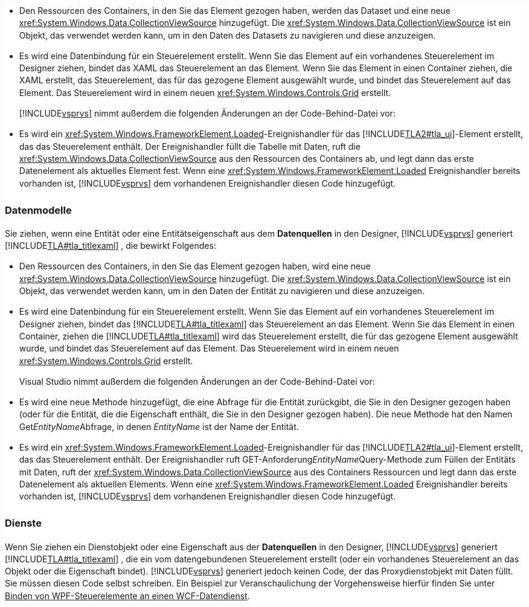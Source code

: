- Den Ressourcen des Containers, in den Sie das Element gezogen haben, werden das Dataset und eine neue <xref:System.Windows.Data.CollectionViewSource> hinzugefügt. Die <xref:System.Windows.Data.CollectionViewSource> ist ein Objekt, das verwendet werden kann, um in den Daten des Datasets zu navigieren und diese anzuzeigen.  
  
- Es wird eine Datenbindung für ein Steuerelement erstellt. Wenn Sie das Element auf ein vorhandenes Steuerelement im Designer ziehen, bindet das XAML das Steuerelement an das Element. Wenn Sie das Element in einen Container ziehen, die XAML erstellt, das Steuerelement, das für das gezogene Element ausgewählt wurde, und bindet das Steuerelement auf das Element. Das Steuerelement wird in einem neuen <xref:System.Windows.Controls.Grid> erstellt.  
  
  [!INCLUDE[vsprvs](../includes/vsprvs-md.md)] nimmt außerdem die folgenden Änderungen an der Code-Behind-Datei vor:  
  
- Es wird ein <xref:System.Windows.FrameworkElement.Loaded>-Ereignishandler für das [!INCLUDE[TLA2#tla_ui](../includes/tla2sharptla-ui-md.md)]-Element erstellt, das das Steuerelement enthält. Der Ereignishandler füllt die Tabelle mit Daten, ruft die <xref:System.Windows.Data.CollectionViewSource> aus den Ressourcen des Containers ab, und legt dann das erste Datenelement als aktuelles Element fest. Wenn eine <xref:System.Windows.FrameworkElement.Loaded> Ereignishandler bereits vorhanden ist, [!INCLUDE[vsprvs](../includes/vsprvs-md.md)] dem vorhandenen Ereignishandler diesen Code hinzugefügt.  
  
### <a name="entity-data-models"></a>Datenmodelle  
 Sie ziehen, wenn eine Entität oder eine Entitätseigenschaft aus dem **Datenquellen** in den Designer, [!INCLUDE[vsprvs](../includes/vsprvs-md.md)] generiert [!INCLUDE[TLA#tla_titlexaml](../includes/tlasharptla-titlexaml-md.md)] , die bewirkt Folgendes:  
  
- Den Ressourcen des Containers, in den Sie das Element gezogen haben, wird eine neue <xref:System.Windows.Data.CollectionViewSource> hinzugefügt. Die <xref:System.Windows.Data.CollectionViewSource> ist ein Objekt, das verwendet werden kann, um in den Daten der Entität zu navigieren und diese anzuzeigen.  
  
- Es wird eine Datenbindung für ein Steuerelement erstellt. Wenn Sie das Element auf ein vorhandenes Steuerelement im Designer ziehen, bindet das [!INCLUDE[TLA#tla_titlexaml](../includes/tlasharptla-titlexaml-md.md)] das Steuerelement an das Element. Wenn Sie das Element in einen Container, ziehen die [!INCLUDE[TLA#tla_titlexaml](../includes/tlasharptla-titlexaml-md.md)] wird das Steuerelement erstellt, die für das gezogene Element ausgewählt wurde, und bindet das Steuerelement auf das Element. Das Steuerelement wird in einem neuen <xref:System.Windows.Controls.Grid> erstellt.  
  
  Visual Studio nimmt außerdem die folgenden Änderungen an der Code-Behind-Datei vor:  
  
- Es wird eine neue Methode hinzugefügt, die eine Abfrage für die Entität zurückgibt, die Sie in den Designer gezogen haben (oder für die Entität, die die Eigenschaft enthält, die Sie in den Designer gezogen haben). Die neue Methode hat den Namen Get*EntityName*Abfrage, in denen *EntityName* ist der Name der Entität.  
  
- Es wird ein <xref:System.Windows.FrameworkElement.Loaded>-Ereignishandler für das [!INCLUDE[TLA2#tla_ui](../includes/tla2sharptla-ui-md.md)]-Element erstellt, das das Steuerelement enthält. Der Ereignishandler ruft GET-Anforderung*EntityName*Query-Methode zum Füllen der Entitäts mit Daten, ruft der <xref:System.Windows.Data.CollectionViewSource> aus des Containers Ressourcen und legt dann das erste Datenelement als aktuellen Elements. Wenn eine <xref:System.Windows.FrameworkElement.Loaded> Ereignishandler bereits vorhanden ist, [!INCLUDE[vsprvs](../includes/vsprvs-md.md)] dem vorhandenen Ereignishandler diesen Code hinzugefügt.  
  
### <a name="services"></a>Dienste  
 Wenn Sie ziehen ein Dienstobjekt oder eine Eigenschaft aus der **Datenquellen** in den Designer, [!INCLUDE[vsprvs](../includes/vsprvs-md.md)] generiert [!INCLUDE[TLA#tla_titlexaml](../includes/tlasharptla-titlexaml-md.md)] , die ein vom datengebundenen Steuerelement erstellt (oder ein vorhandenes Steuerelement an das Objekt oder die Eigenschaft bindet). [!INCLUDE[vsprvs](../includes/vsprvs-md.md)] generiert jedoch keinen Code, der das Proxydienstobjekt mit Daten füllt. Sie müssen diesen Code selbst schreiben. Ein Beispiel zur Veranschaulichung der Vorgehensweise hierfür finden Sie unter [Binden von WPF-Steuerelemente an einen WCF-Datendienst](../data-tools/bind-wpf-controls-to-a-wcf-data-service.md).  
  